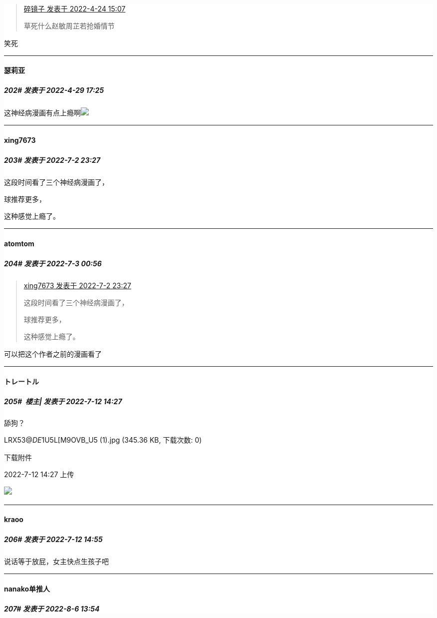 <blockquote><a href="httphttps://bbs.saraba1st.com/2b/forum.php?mod=redirect&amp;goto=findpost&amp;pid=55567923&amp;ptid=1915290" target="_blank">碎镜子 发表于 2022-4-24 15:07</a>

草死什么赵敏周芷若抢婚情节</blockquote>
笑死

*****

####  瑟莉亚  
##### 202#       发表于 2022-4-29 17:25

这神经病漫画有点上瘾啊<img src="https://static.saraba1st.com/image/smiley/face2017/066.png" referrerpolicy="no-referrer">

*****

####  xing7673  
##### 203#       发表于 2022-7-2 23:27

这段时间看了三个神经病漫画了，

球推荐更多，

这种感觉上瘾了。

*****

####  atomtom  
##### 204#       发表于 2022-7-3 00:56

<blockquote><a href="httphttps://bbs.saraba1st.com/2b/forum.php?mod=redirect&amp;goto=findpost&amp;pid=56501240&amp;ptid=1915290" target="_blank">xing7673 发表于 2022-7-2 23:27</a>

这段时间看了三个神经病漫画了，

球推荐更多，

这种感觉上瘾了。</blockquote>
可以把这个作者之前的漫画看了

*****

####  トレートル  
##### 205#         楼主| 发表于 2022-7-12 14:27

舔狗？

LRX$53@DE1$U5L[M9OVB_U5 (1).jpg
(345.36 KB, 下载次数: 0)

下载附件

2022-7-12 14:27 上传

<img src="https://img.saraba1st.com/forum/202207/12/142700yprwrjxhdyujjrzw.jpg" referrerpolicy="no-referrer">

*****

####  kraoo  
##### 206#       发表于 2022-7-12 14:55

说话等于放屁，女主快点生孩子吧

*****

####  nanako单推人  
##### 207#       发表于 2022-8-6 13:54

